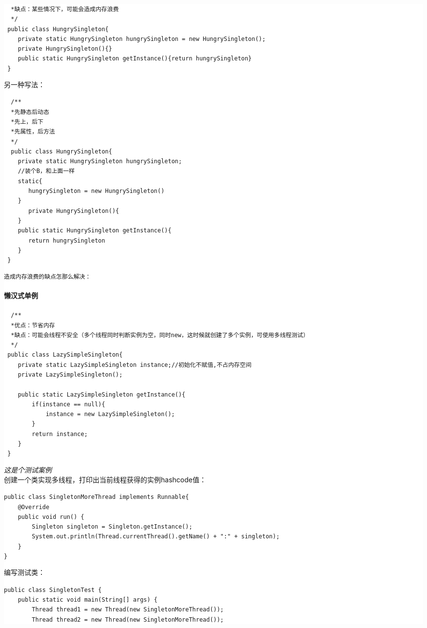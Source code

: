 ```
  *缺点：某些情况下，可能会造成内存浪费
  */
 public class HungrySingleton{
    private static HungrySingleton hungrySingleton = new HungrySingleton();
    private HungrySingleton(){}
    public static HungrySingleton getInstance(){return hungrySingleton}
 }
```
 另一种写法：  
```
  /**
  *先静态后动态
  *先上，后下
  *先属性，后方法
  */
  public class HungrySingleton{
    private static HungrySingleton hungrySingleton;
    //装个B，和上面一样
    static{
       hungrySingleton = new HungrySingleton()
    }
       private HungrySingleton(){
    }
    public static HungrySingleton getInstance(){
       return hungrySingleton
    }
 }
```  
    造成内存浪费的缺点怎那么解决：
#### 懒汉式单例    
```
  /**
  *优点：节省内存
  *缺点：可能会线程不安全（多个线程同时判断实例为空，同时new，这时候就创建了多个实例，可使用多线程测试）
  */
 public class LazySimpleSingleton{
    private static LazySimpleSingleton instance;//初始化不赋值,不占内存空间
    private LazySimpleSingleton();
    
    public static LazySimpleSingleton getInstance(){
        if(instance == null){
            instance = new LazySimpleSingleton();
        }
        return instance;
    }
 }
```
*这是个测试案例*  
创建一个类实现多线程，打印出当前线程获得的实例hashcode值：
```
public class SingletonMoreThread implements Runnable{
    @Override
    public void run() {
        Singleton singleton = Singleton.getInstance();
        System.out.println(Thread.currentThread().getName() + ":" + singleton);
    }
}
```
编写测试类：
```
public class SingletonTest {
    public static void main(String[] args) {
        Thread thread1 = new Thread(new SingletonMoreThread());
        Thread thread2 = new Thread(new SingletonMoreThread());
```